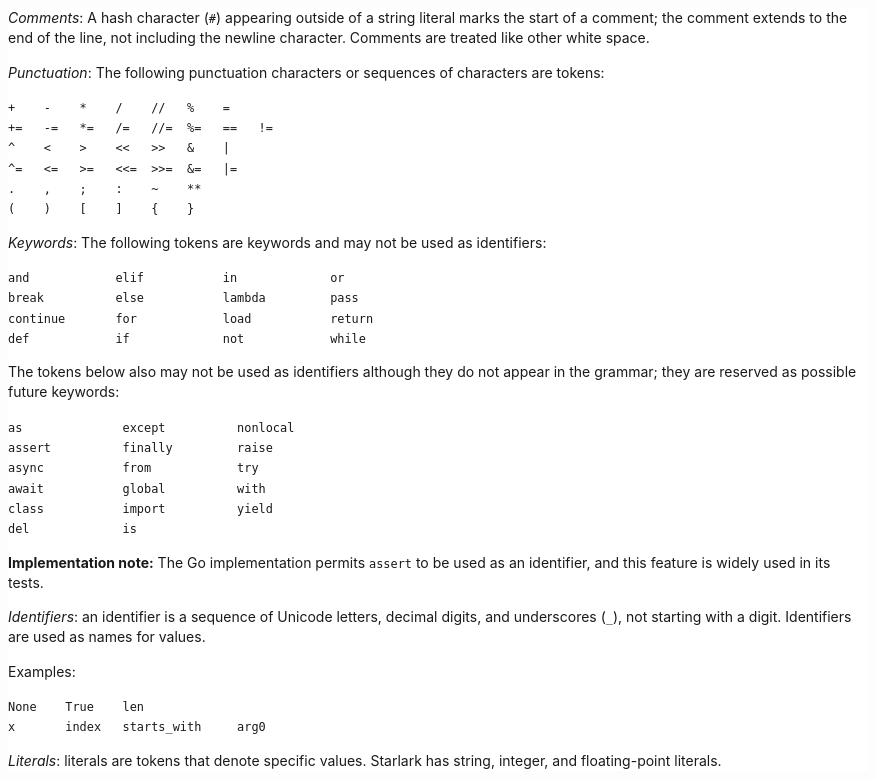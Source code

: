 *Comments*: A hash character (`#`) appearing outside of a string
literal marks the start of a comment; the comment extends to the end
of the line, not including the newline character.
Comments are treated like other white space.

*Punctuation*: The following punctuation characters or sequences of
characters are tokens:

```text
+    -    *    /    //   %    =
+=   -=   *=   /=   //=  %=   ==   !=
^    <    >    <<   >>   &    |
^=   <=   >=   <<=  >>=  &=   |=
.    ,    ;    :    ~    **
(    )    [    ]    {    }
```

*Keywords*: The following tokens are keywords and may not be used as
identifiers:

```text
and            elif           in             or
break          else           lambda         pass
continue       for            load           return
def            if             not            while
```

The tokens below also may not be used as identifiers although they do not
appear in the grammar; they are reserved as possible future keywords:



```text
as              except          nonlocal
assert          finally         raise
async           from            try
await           global          with
class           import          yield
del             is   
```


<b>Implementation note:</b>
The Go implementation permits `assert` to be used as an identifier,
and this feature is widely used in its tests.

*Identifiers*: an identifier is a sequence of Unicode letters, decimal
 digits, and underscores (`_`), not starting with a digit.
Identifiers are used as names for values.

Examples:

```text
None    True    len
x       index   starts_with     arg0
```

*Literals*: literals are tokens that denote specific values.  Starlark
has string, integer, and floating-point literals.
